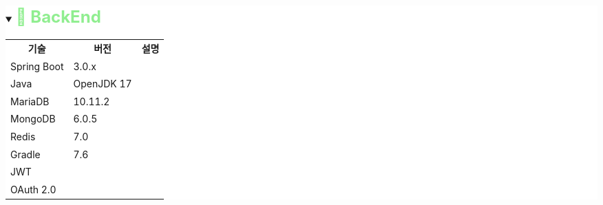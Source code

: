 
  <details open>
  <summary> <b style="font-size:24px; color:lightgreen;"> 💽 BackEnd </b></summary>
  <table>
    <tr>
      <th>기술</th>
      <th>버전</th>
      <th>설명</th>
    </tr>
    <tr>
      <td>Spring Boot</td>
      <td>3.0.x</td>
      <td></td>
    </tr>
    <tr>
      <td>Java</td>
      <td>OpenJDK 17</td>
      <td></td>
    </tr>
    <tr>
      <td>MariaDB</td>
      <td>10.11.2</td>
      <td></td>
    </tr>
    <tr>
      <td>MongoDB</td>
      <td>6.0.5</td>
      <td></td>
    </tr>
    <tr>
      <td>Redis</td>
      <td>7.0</td>
      <td></td>
    </tr>
    <tr>
      <td>Gradle</td>
      <td>7.6</td>
      <td></td>
    </tr>
    <tr>
      <td>JWT</td>
      <td></td>
      <td></td>
    </tr>
    <tr>
      <td>OAuth 2.0</td>
      <td></td>
      <td></td>
    </tr>
  </table>
  </details>
